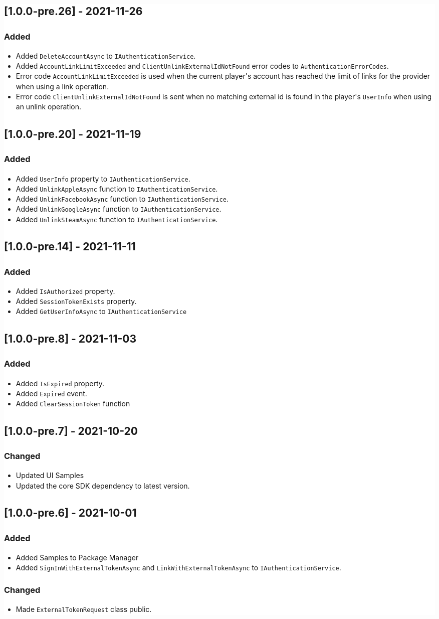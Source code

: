 ## [1.0.0-pre.26] - 2021-11-26
### Added
- Added `DeleteAccountAsync` to `IAuthenticationService`.
- Added `AccountLinkLimitExceeded` and `ClientUnlinkExternalIdNotFound` error codes to `AuthenticationErrorCodes`.
- Error code `AccountLinkLimitExceeded` is used when the current player's account has reached the limit of links for the provider when using a link operation.
- Error code `ClientUnlinkExternalIdNotFound` is sent when no matching external id is found in the player's `UserInfo` when using an unlink operation.

## [1.0.0-pre.20] - 2021-11-19
### Added
- Added `UserInfo` property to `IAuthenticationService`.
- Added `UnlinkAppleAsync` function to `IAuthenticationService`.
- Added `UnlinkFacebookAsync` function to `IAuthenticationService`.
- Added `UnlinkGoogleAsync` function to `IAuthenticationService`.
- Added `UnlinkSteamAsync` function to `IAuthenticationService`.

## [1.0.0-pre.14] - 2021-11-11
### Added
- Added `IsAuthorized` property.
- Added `SessionTokenExists` property.
- Added `GetUserInfoAsync` to `IAuthenticationService`

## [1.0.0-pre.8] - 2021-11-03
### Added
- Added `IsExpired` property.
- Added `Expired` event.
- Added `ClearSessionToken` function

## [1.0.0-pre.7] - 2021-10-20
### Changed
- Updated UI Samples
- Updated the core SDK dependency to latest version.

## [1.0.0-pre.6] - 2021-10-01
### Added
- Added Samples to Package Manager
- Added `SignInWithExternalTokenAsync` and `LinkWithExternalTokenAsync` to `IAuthenticationService`.
### Changed
- Made `ExternalTokenRequest` class public.

